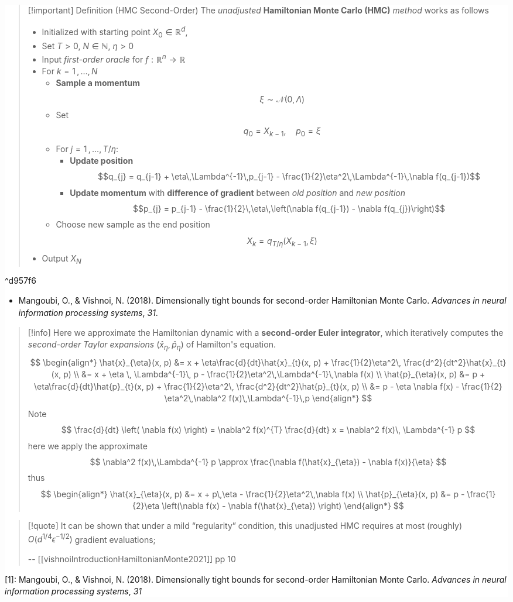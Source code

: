 >[!important] Definition (HMC Second-Order)
>The *unadjusted* **Hamiltonian Monte Carlo (HMC)** *method* works as follows
>- Initialized with starting point $X_{0} \in \mathbb{R}^d$, 
>- Set $T >0$, $N \in \mathbb{N}$, $\eta >0$
>- Input *first-order oracle* for $f:\mathbb{R}^n \to \mathbb{R}$
>- For $k = 1 \,{,}\ldots{,}\, N$ 
>	- **Sample a momentum** $$\xi \sim \mathcal{N}(0, \Lambda)$$
>	- Set $$q_{0} = X_{k-1}, \quad p_{0} = \xi$$
>	- For $j = 1 \,{,}\ldots{,}\,  T/\eta$:
>		- **Update position** $$q_{j} = q_{j-1} + \eta\,\Lambda^{-1}\,p_{j-1} - \frac{1}{2}\eta^2\,\Lambda^{-1}\,\nabla f(q_{j-1})$$
>		- **Update momentum** with **difference of gradient** between *old position* and *new position* $$p_{j} = p_{j-1} - \frac{1}{2}\,\eta\,\left(\nabla f(q_{j-1}) - \nabla f(q_{j})\right)$$
>	- Choose new sample as the end position $$X_{k} = q_{T / \eta}\left(X_{k-1}, \xi\right)$$
>- Output $X_{N}$

^d957f6

- Mangoubi, O., & Vishnoi, N. (2018). Dimensionally tight bounds for second-order Hamiltonian Monte Carlo. _Advances in neural information processing systems_, _31_.

>[!info] 
>Here we approximate the Hamiltonian dynamic with a **second-order Euler integrator**, which iteratively computes the *second-order Taylor expansions* $(\hat{x}_{\eta}, \hat{p}_{\eta})$ of Hamilton's equation.
>$$
>\begin{align*}
> \hat{x}_{\eta}(x, p) &= x + \eta\frac{d}{dt}\hat{x}_{t}(x, p) + \frac{1}{2}\eta^2\, \frac{d^2}{dt^2}\hat{x}_{t}(x, p)   \\
> &= x + \eta \, \Lambda^{-1}\, p - \frac{1}{2}\eta^2\,\Lambda^{-1}\,\nabla f(x) \\
> \hat{p}_{\eta}(x, p) &= p + \eta\frac{d}{dt}\hat{p}_{t}(x, p) + \frac{1}{2}\eta^2\, \frac{d^2}{dt^2}\hat{p}_{t}(x, p)   \\
> &= p - \eta \nabla f(x) - \frac{1}{2} \eta^2\,\nabla^2 f(x)\,\Lambda^{-1}\,p 
>\end{align*}
>$$
>Note
>$$
>\frac{d}{dt}  \left( \nabla f(x) \right) = \nabla^2 f(x)^{T} \frac{d}{dt} x = \nabla^2 f(x)\, \Lambda^{-1} p
>$$
>here we apply the approximate
>$$
>\nabla^2 f(x)\,\Lambda^{-1} p \approx \frac{\nabla f(\hat{x}_{\eta}) - \nabla f(x)}{\eta} 
>$$
>thus
>$$
>\begin{align*}
> \hat{x}_{\eta}(x, p) &= x + p\,\eta - \frac{1}{2}\eta^2\,\nabla f(x) \\
> \hat{p}_{\eta}(x, p) &= p - \frac{1}{2}\eta \left(\nabla f(x) - \nabla f(\hat{x}_{\eta}) \right)
>\end{align*}
>$$

>[!quote]
>It can be shown that under a mild “regularity” condition, this unadjusted HMC requires at most (roughly) $O ( d^{1/4} \epsilon^{- 1 /2})$ gradient evaluations;
>
>-- [[vishnoiIntroductionHamiltonianMonte2021]] pp 10


[1]: Mangoubi, O., & Vishnoi, N. (2018). Dimensionally tight bounds for second-order Hamiltonian Monte Carlo. _Advances in neural information processing systems_, _31_